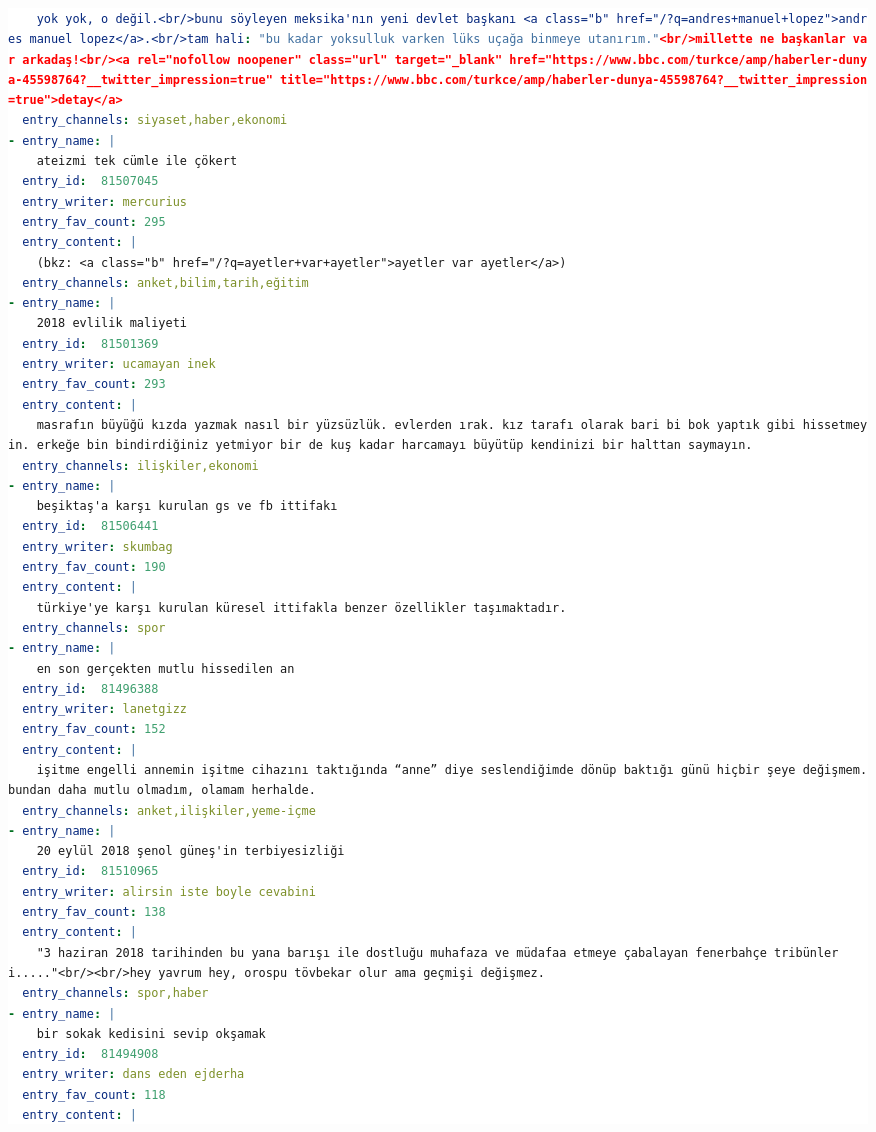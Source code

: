 ```yaml
    yok yok, o değil.<br/>bunu söyleyen meksika'nın yeni devlet başkanı <a class="b" href="/?q=andres+manuel+lopez">andres manuel lopez</a>.<br/>tam hali: "bu kadar yoksulluk varken lüks uçağa binmeye utanırım."<br/>millette ne başkanlar var arkadaş!<br/><a rel="nofollow noopener" class="url" target="_blank" href="https://www.bbc.com/turkce/amp/haberler-dunya-45598764?__twitter_impression=true" title="https://www.bbc.com/turkce/amp/haberler-dunya-45598764?__twitter_impression=true">detay</a>
  entry_channels: siyaset,haber,ekonomi
- entry_name: |
    ateizmi tek cümle ile çökert
  entry_id:  81507045
  entry_writer: mercurius
  entry_fav_count: 295
  entry_content: |
    (bkz: <a class="b" href="/?q=ayetler+var+ayetler">ayetler var ayetler</a>)
  entry_channels: anket,bilim,tarih,eğitim
- entry_name: |
    2018 evlilik maliyeti
  entry_id:  81501369
  entry_writer: ucamayan inek
  entry_fav_count: 293
  entry_content: |
    masrafın büyüğü kızda yazmak nasıl bir yüzsüzlük. evlerden ırak. kız tarafı olarak bari bi bok yaptık gibi hissetmeyin. erkeğe bin bindirdiğiniz yetmiyor bir de kuş kadar harcamayı büyütüp kendinizi bir halttan saymayın.
  entry_channels: ilişkiler,ekonomi
- entry_name: |
    beşiktaş'a karşı kurulan gs ve fb ittifakı
  entry_id:  81506441
  entry_writer: skumbag
  entry_fav_count: 190
  entry_content: |
    türkiye'ye karşı kurulan küresel ittifakla benzer özellikler taşımaktadır.
  entry_channels: spor
- entry_name: |
    en son gerçekten mutlu hissedilen an
  entry_id:  81496388
  entry_writer: lanetgizz
  entry_fav_count: 152
  entry_content: |
    işitme engelli annemin işitme cihazını taktığında “anne” diye seslendiğimde dönüp baktığı günü hiçbir şeye değişmem. bundan daha mutlu olmadım, olamam herhalde.
  entry_channels: anket,ilişkiler,yeme-içme
- entry_name: |
    20 eylül 2018 şenol güneş'in terbiyesizliği
  entry_id:  81510965
  entry_writer: alirsin iste boyle cevabini
  entry_fav_count: 138
  entry_content: |
    "3 haziran 2018 tarihinden bu yana barışı ile dostluğu muhafaza ve müdafaa etmeye çabalayan fenerbahçe tribünleri....."<br/><br/>hey yavrum hey, orospu tövbekar olur ama geçmişi değişmez.
  entry_channels: spor,haber
- entry_name: |
    bir sokak kedisini sevip okşamak
  entry_id:  81494908
  entry_writer: dans eden ejderha
  entry_fav_count: 118
  entry_content: |
```